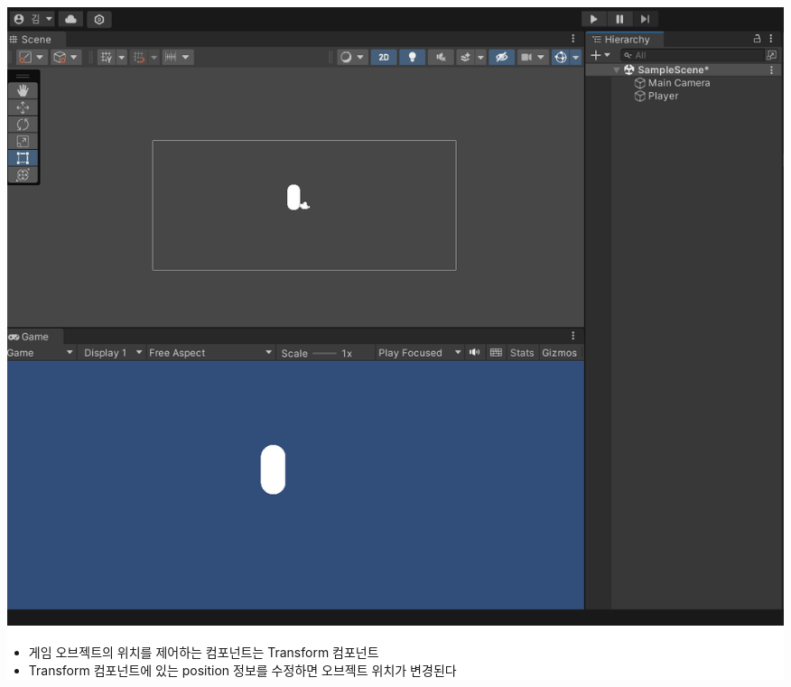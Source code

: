 ![Alt text](<Images/게임 오브젝트 이동/플레이어.PNG>)

- 게임 오브젝트의 위치를 제어하는 컴포넌트는 Transform 컴포넌트
- Transform 컴포넌트에 있는 position 정보를 수정하면 오브젝트 위치가 변경된다
